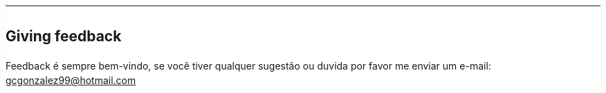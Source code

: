 <hr/>

## Giving feedback

Feedback é sempre bem-vindo, se você tiver qualquer sugestão ou duvida por favor me enviar um e-mail: gcgonzalez99@hotmail.com
